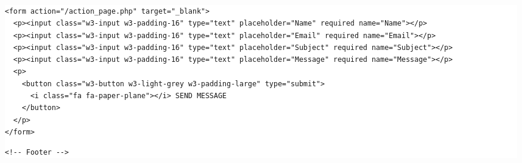     <form action="/action_page.php" target="_blank">
      <p><input class="w3-input w3-padding-16" type="text" placeholder="Name" required name="Name"></p>
      <p><input class="w3-input w3-padding-16" type="text" placeholder="Email" required name="Email"></p>
      <p><input class="w3-input w3-padding-16" type="text" placeholder="Subject" required name="Subject"></p>
      <p><input class="w3-input w3-padding-16" type="text" placeholder="Message" required name="Message"></p>
      <p>
        <button class="w3-button w3-light-grey w3-padding-large" type="submit">
          <i class="fa fa-paper-plane"></i> SEND MESSAGE
        </button>
      </p>
    </form>
  
  </div>
  
    <!-- Footer -->
  <footer class="w3-content w3-padding-64 w3-text-grey w3-xlarge">
    <i class="fa fa-facebook-official w3-hover-opacity"></i>
    <i class="fa fa-instagram w3-hover-opacity"></i>
    <i class="fa fa-snapchat w3-hover-opacity"></i>
    <i class="fa fa-pinterest-p w3-hover-opacity"></i>
    <i class="fa fa-twitter w3-hover-opacity"></i>
    <i class="fa fa-linkedin w3-hover-opacity"></i>
  
  </footer>


</div>

</body>
</html>

    

